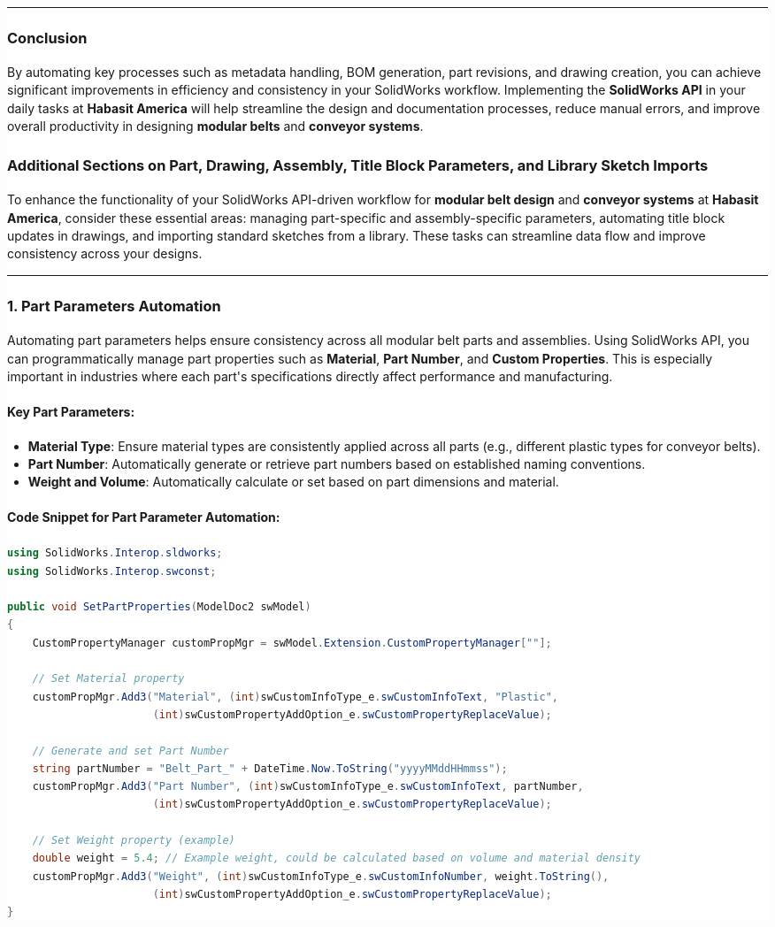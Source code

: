```csharp
```

---

### Conclusion

By automating key processes such as metadata handling, BOM generation, part revisions, and drawing creation, you can achieve significant improvements in efficiency and consistency in your SolidWorks workflow. Implementing the **SolidWorks API** in your daily tasks at **Habasit America** will help streamline the design and documentation processes, reduce manual errors, and improve overall productivity in designing **modular belts** and **conveyor systems**.

### Additional Sections on Part, Drawing, Assembly, Title Block Parameters, and Library Sketch Imports

To enhance the functionality of your SolidWorks API-driven workflow for **modular belt design** and **conveyor systems** at **Habasit America**, consider these essential areas: managing part-specific and assembly-specific parameters, automating title block updates in drawings, and importing standard sketches from a library. These tasks can streamline data flow and improve consistency across your designs.

---

### 1. **Part Parameters Automation**

Automating part parameters helps ensure consistency across all modular belt parts and assemblies. Using SolidWorks API, you can programmatically manage part properties such as **Material**, **Part Number**, and **Custom Properties**. This is especially important in industries where each part's specifications directly affect performance and manufacturing.

#### **Key Part Parameters**:
- **Material Type**: Ensure material types are consistently applied across all parts (e.g., different plastic types for conveyor belts).
- **Part Number**: Automatically generate or retrieve part numbers based on established naming conventions.
- **Weight and Volume**: Automatically calculate or set based on part dimensions and material.

#### **Code Snippet for Part Parameter Automation**:
```csharp
using SolidWorks.Interop.sldworks;
using SolidWorks.Interop.swconst;

public void SetPartProperties(ModelDoc2 swModel)
{
    CustomPropertyManager customPropMgr = swModel.Extension.CustomPropertyManager[""];
    
    // Set Material property
    customPropMgr.Add3("Material", (int)swCustomInfoType_e.swCustomInfoText, "Plastic", 
                       (int)swCustomPropertyAddOption_e.swCustomPropertyReplaceValue);
    
    // Generate and set Part Number
    string partNumber = "Belt_Part_" + DateTime.Now.ToString("yyyyMMddHHmmss");
    customPropMgr.Add3("Part Number", (int)swCustomInfoType_e.swCustomInfoText, partNumber, 
                       (int)swCustomPropertyAddOption_e.swCustomPropertyReplaceValue);
    
    // Set Weight property (example)
    double weight = 5.4; // Example weight, could be calculated based on volume and material density
    customPropMgr.Add3("Weight", (int)swCustomInfoType_e.swCustomInfoNumber, weight.ToString(), 
                       (int)swCustomPropertyAddOption_e.swCustomPropertyReplaceValue);
}
```
